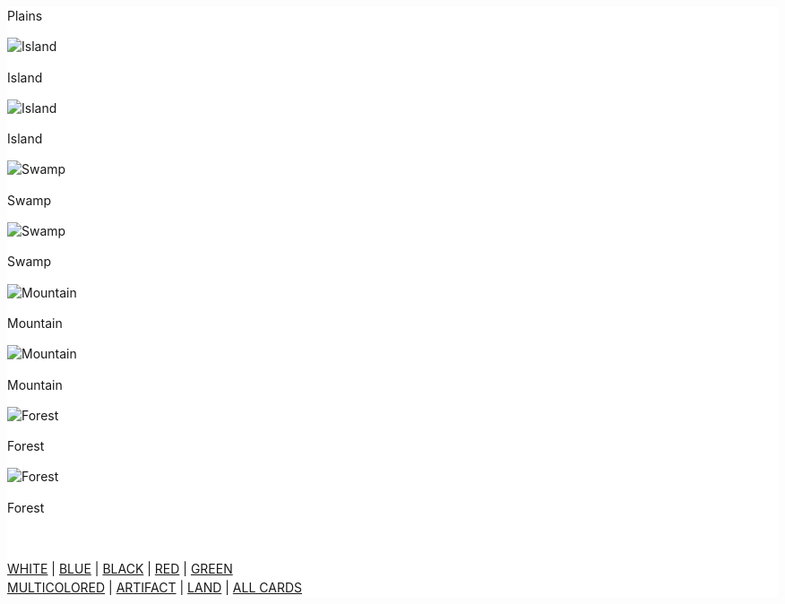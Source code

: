 Plains




![Island](https://media.wizards.com/2022/snc/en_xxSW2KilzD.png)  

Island




![Island](https://media.wizards.com/2022/snc/en_7yQ4pP3tZZ.png)  

Island




![Swamp](https://media.wizards.com/2022/snc/en_kQjKutHdOA.png)  

Swamp




![Swamp](https://media.wizards.com/2022/snc/en_8zKGIVGTvJ.png)  

Swamp




![Mountain](https://media.wizards.com/2022/snc/en_Mm85AQp7pg.png)  

Mountain




![Mountain](https://media.wizards.com/2022/snc/en_TTx6rV08yI.png)  

Mountain




![Forest](https://media.wizards.com/2022/snc/en_TvQ82E2TsR.png)  

Forest




![Forest](https://media.wizards.com/2022/snc/en_X1ejT8Kdsk.png)  

Forest




 


[WHITE](#) | [BLUE](#) | [BLACK](#) | [RED](#) | [GREEN](#)  
[MULTICOLORED](#) | [ARTIFACT](#) | [LAND](#) | [ALL CARDS](#)







